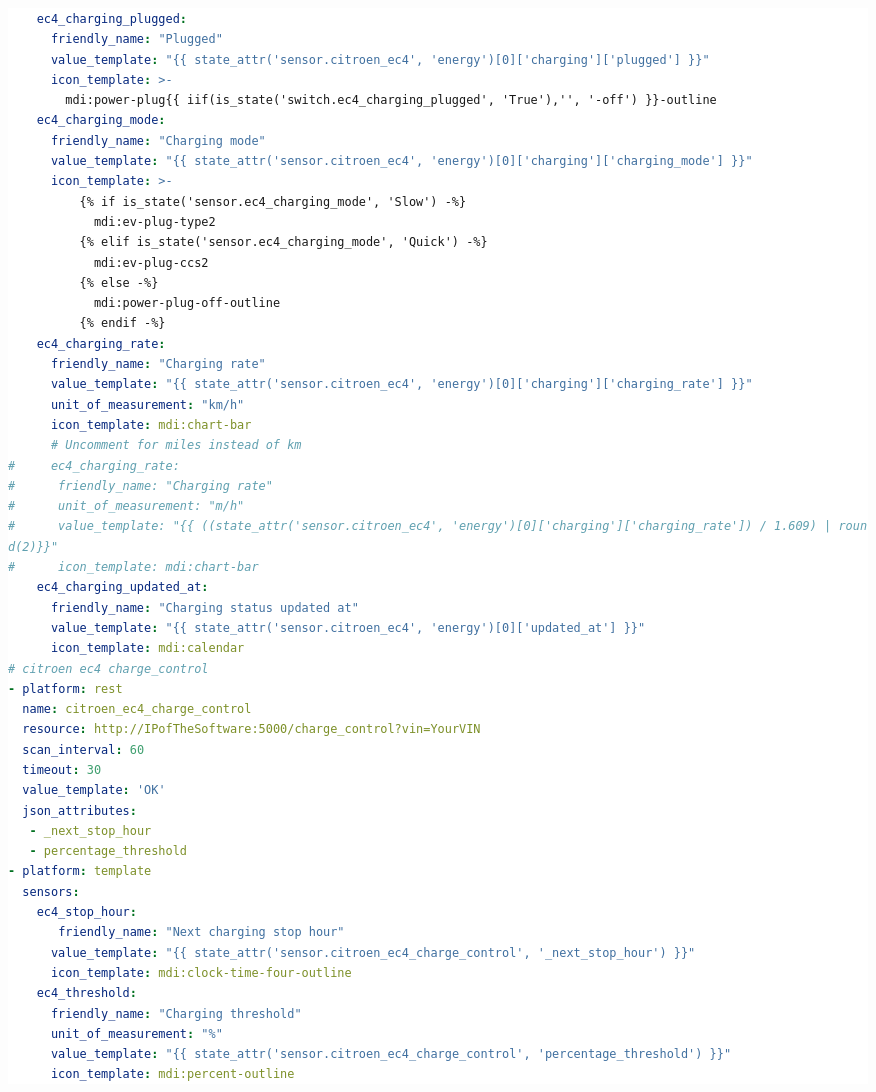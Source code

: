 ```yaml
    ec4_charging_plugged:
      friendly_name: "Plugged"
      value_template: "{{ state_attr('sensor.citroen_ec4', 'energy')[0]['charging']['plugged'] }}"
      icon_template: >-
        mdi:power-plug{{ iif(is_state('switch.ec4_charging_plugged', 'True'),'', '-off') }}-outline
    ec4_charging_mode:
      friendly_name: "Charging mode"
      value_template: "{{ state_attr('sensor.citroen_ec4', 'energy')[0]['charging']['charging_mode'] }}"
      icon_template: >-
          {% if is_state('sensor.ec4_charging_mode', 'Slow') -%}
            mdi:ev-plug-type2
          {% elif is_state('sensor.ec4_charging_mode', 'Quick') -%}
            mdi:ev-plug-ccs2
          {% else -%}
            mdi:power-plug-off-outline
          {% endif -%}
    ec4_charging_rate:
      friendly_name: "Charging rate"
      value_template: "{{ state_attr('sensor.citroen_ec4', 'energy')[0]['charging']['charging_rate'] }}"
      unit_of_measurement: "km/h"
      icon_template: mdi:chart-bar
      # Uncomment for miles instead of km
#     ec4_charging_rate:
#      friendly_name: "Charging rate"
#      unit_of_measurement: "m/h"
#      value_template: "{{ ((state_attr('sensor.citroen_ec4', 'energy')[0]['charging']['charging_rate']) / 1.609) | round(2)}}"
#      icon_template: mdi:chart-bar
    ec4_charging_updated_at:
      friendly_name: "Charging status updated at"
      value_template: "{{ state_attr('sensor.citroen_ec4', 'energy')[0]['updated_at'] }}"
      icon_template: mdi:calendar
# citroen ec4 charge_control
- platform: rest
  name: citroen_ec4_charge_control
  resource: http://IPofTheSoftware:5000/charge_control?vin=YourVIN
  scan_interval: 60
  timeout: 30
  value_template: 'OK'
  json_attributes:
   - _next_stop_hour
   - percentage_threshold
- platform: template
  sensors:
    ec4_stop_hour:
       friendly_name: "Next charging stop hour"
      value_template: "{{ state_attr('sensor.citroen_ec4_charge_control', '_next_stop_hour') }}"
      icon_template: mdi:clock-time-four-outline
    ec4_threshold:
      friendly_name: "Charging threshold"
      unit_of_measurement: "%"
      value_template: "{{ state_attr('sensor.citroen_ec4_charge_control', 'percentage_threshold') }}"
      icon_template: mdi:percent-outline
```

